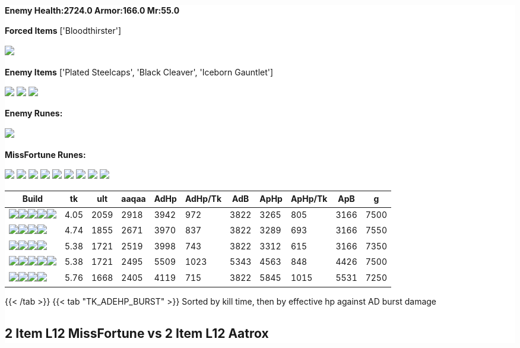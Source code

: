 **Enemy Health:2724.0 Armor:166.0 Mr:55.0**


**Forced Items** ['Bloodthirster']





![](/item/3072.png)



**Enemy Items** ['Plated Steelcaps', 'Black Cleaver', 'Iceborn Gauntlet']





![](/item/3047.png)
![](/item/3071.png)
![](/item/6662.png)



**Enemy Runes:**





![](/StatMods/StatModsHealthScalingIcon.png)



**MissFortune Runes:**


![](/Styles/Precision/PressTheAttack/PressTheAttack.png)
![](/Styles/Precision/PresenceOfMind/PresenceOfMind.png)
![](/Styles/Precision/Haste/Haste.png)
![](/Styles/Precision/CutDown/CutDown.png)
![](/Styles/Sorcery/AbsoluteFocus/AbsoluteFocus.png)
![](/Styles/Sorcery/GatheringStorm/GatheringStorm.png)
![](/StatMods/StatModsAdaptiveForceIcon.png)
![](/StatMods/StatModsAdaptiveForceIcon.png)
![](/StatMods/StatModsHealthScalingIcon.png)





 Build |tk|ult|aaqaa|AdHp|AdHp/Tk|AdB|ApHp|ApHp/Tk|ApB|g
-|-|-|-|-|-|-|-|-|-|-
![](/item/3072.png)![](/item/3036.png)![](/item/1001.png)![](/item/1055.png)![](/item/1036.png)|4.05|2059|2918|3942|972|3822|3265|805|3166|7500
![](/item/3031.png)![](/item/3072.png)![](/item/1001.png)![](/item/1055.png)|4.74|1855|2671|3970|837|3822|3289|693|3166|7550
![](/item/3072.png)![](/item/3032.png)![](/item/1001.png)![](/item/1055.png)|5.38|1721|2519|3998|743|3822|3312|615|3166|7350
![](/item/3072.png)![](/item/6673.png)![](/item/1001.png)![](/item/1055.png)![](/item/1036.png)|5.38|1721|2495|5509|1023|5343|4563|848|4426|7500
![](/item/3072.png)![](/item/3156.png)![](/item/1001.png)![](/item/1055.png)|5.76|1668|2405|4119|715|3822|5845|1015|5531|7250
{{< /tab >}}
{{< tab "TK_ADEHP_BURST" >}}
Sorted by kill time, then by effective hp against AD burst damage
## 2 Item L12 MissFortune vs 2 Item L12 Aatrox
